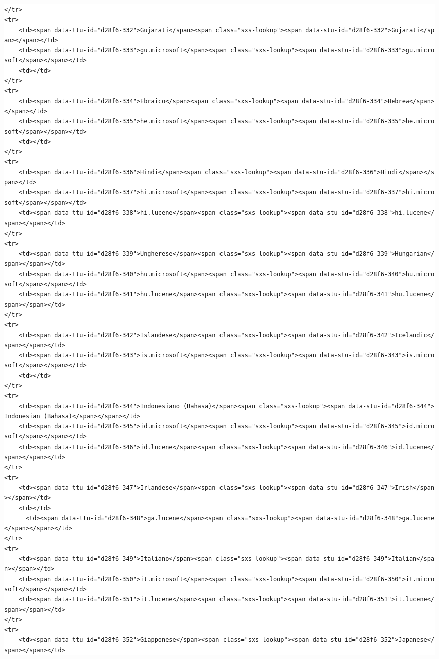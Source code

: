     </tr>
    <tr>
        <td><span data-ttu-id="d28f6-332">Gujarati</span><span class="sxs-lookup"><span data-stu-id="d28f6-332">Gujarati</span></span></td>
        <td><span data-ttu-id="d28f6-333">gu.microsoft</span><span class="sxs-lookup"><span data-stu-id="d28f6-333">gu.microsoft</span></span></td>
        <td></td>
    </tr>
    <tr>
        <td><span data-ttu-id="d28f6-334">Ebraico</span><span class="sxs-lookup"><span data-stu-id="d28f6-334">Hebrew</span></span></td>
        <td><span data-ttu-id="d28f6-335">he.microsoft</span><span class="sxs-lookup"><span data-stu-id="d28f6-335">he.microsoft</span></span></td>
        <td></td>
    </tr>
    <tr>
        <td><span data-ttu-id="d28f6-336">Hindi</span><span class="sxs-lookup"><span data-stu-id="d28f6-336">Hindi</span></span></td>
        <td><span data-ttu-id="d28f6-337">hi.microsoft</span><span class="sxs-lookup"><span data-stu-id="d28f6-337">hi.microsoft</span></span></td>
        <td><span data-ttu-id="d28f6-338">hi.lucene</span><span class="sxs-lookup"><span data-stu-id="d28f6-338">hi.lucene</span></span></td>        
    </tr>
    <tr>
        <td><span data-ttu-id="d28f6-339">Ungherese</span><span class="sxs-lookup"><span data-stu-id="d28f6-339">Hungarian</span></span></td>        
        <td><span data-ttu-id="d28f6-340">hu.microsoft</span><span class="sxs-lookup"><span data-stu-id="d28f6-340">hu.microsoft</span></span></td>
        <td><span data-ttu-id="d28f6-341">hu.lucene</span><span class="sxs-lookup"><span data-stu-id="d28f6-341">hu.lucene</span></span></td>
    </tr>
    <tr>
        <td><span data-ttu-id="d28f6-342">Islandese</span><span class="sxs-lookup"><span data-stu-id="d28f6-342">Icelandic</span></span></td>
        <td><span data-ttu-id="d28f6-343">is.microsoft</span><span class="sxs-lookup"><span data-stu-id="d28f6-343">is.microsoft</span></span></td>
        <td></td>
    </tr>
    <tr>
        <td><span data-ttu-id="d28f6-344">Indonesiano (Bahasa)</span><span class="sxs-lookup"><span data-stu-id="d28f6-344">Indonesian (Bahasa)</span></span></td>
        <td><span data-ttu-id="d28f6-345">id.microsoft</span><span class="sxs-lookup"><span data-stu-id="d28f6-345">id.microsoft</span></span></td>
        <td><span data-ttu-id="d28f6-346">id.lucene</span><span class="sxs-lookup"><span data-stu-id="d28f6-346">id.lucene</span></span></td>        
    </tr>
    <tr>
        <td><span data-ttu-id="d28f6-347">Irlandese</span><span class="sxs-lookup"><span data-stu-id="d28f6-347">Irish</span></span></td>
        <td></td>
          <td><span data-ttu-id="d28f6-348">ga.lucene</span><span class="sxs-lookup"><span data-stu-id="d28f6-348">ga.lucene</span></span></td>
    </tr>
    <tr>
        <td><span data-ttu-id="d28f6-349">Italiano</span><span class="sxs-lookup"><span data-stu-id="d28f6-349">Italian</span></span></td>
        <td><span data-ttu-id="d28f6-350">it.microsoft</span><span class="sxs-lookup"><span data-stu-id="d28f6-350">it.microsoft</span></span></td>
        <td><span data-ttu-id="d28f6-351">it.lucene</span><span class="sxs-lookup"><span data-stu-id="d28f6-351">it.lucene</span></span></td>        
    </tr>
    <tr>
        <td><span data-ttu-id="d28f6-352">Giapponese</span><span class="sxs-lookup"><span data-stu-id="d28f6-352">Japanese</span></span></td>
